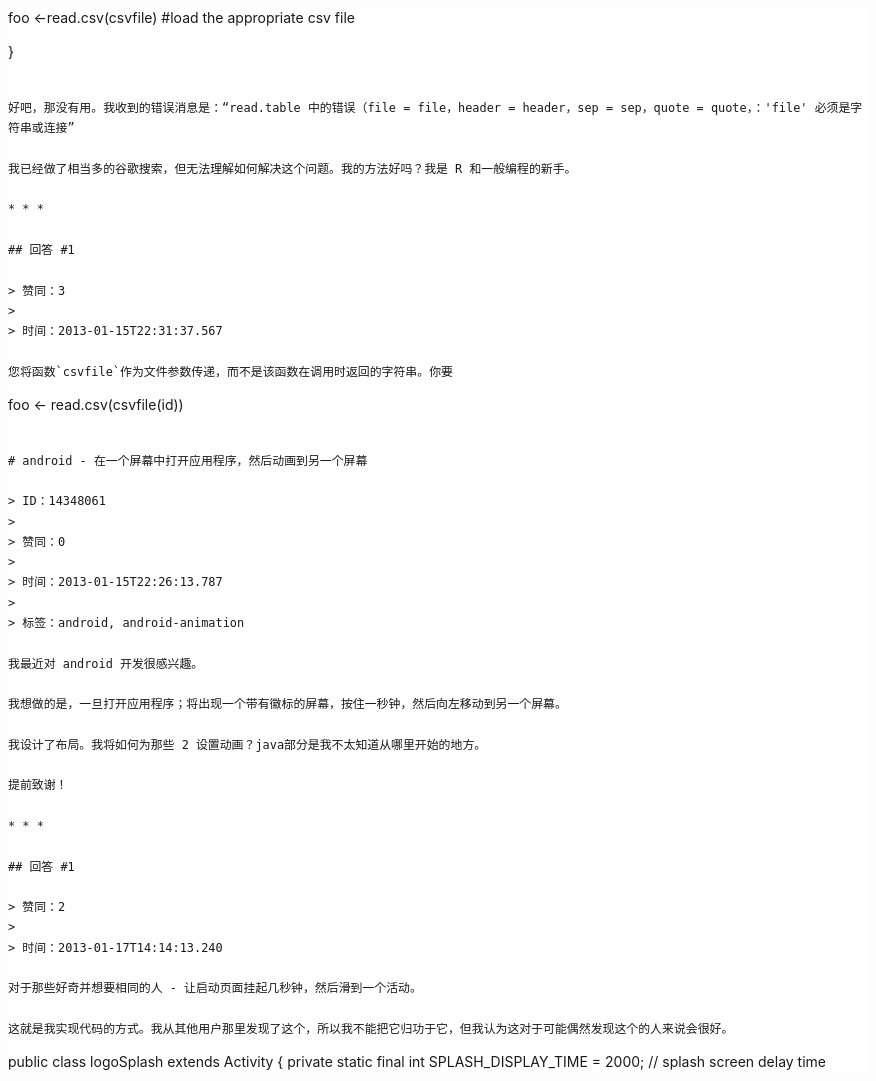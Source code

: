 foo <-read.csv(csvfile) #load the appropriate csv file

} 
```

好吧，那没有用。我收到的错误消息是：“read.table 中的错误（file = file，header = header，sep = sep，quote = quote，：'file' 必须是字符串或连接”

我已经做了相当多的谷歌搜索，但无法理解如何解决这个问题。我的方法好吗？我是 R 和一般编程的新手。

* * *

## 回答 #1

> 赞同：3
> 
> 时间：2013-01-15T22:31:37.567

您将函数`csvfile`作为文件参数传递，而不是该函数在调用时返回的字符串。你要

```
foo <- read.csv(csvfile(id)) 
```

# android - 在一个屏幕中打开应用程序，然后动画到另一个屏幕

> ID：14348061
> 
> 赞同：0
> 
> 时间：2013-01-15T22:26:13.787
> 
> 标签：android, android-animation

我最近对 ​​android 开发很感兴趣。

我想做的是，一旦打开应用程序；将出现一个带有徽标的屏幕，按住一秒钟，然后向左移动到另一个屏幕。

我设计了布局。我将如何为那些 2 设置动画？java部分是我不太知道从哪里开始的地方。

提前致谢！

* * *

## 回答 #1

> 赞同：2
> 
> 时间：2013-01-17T14:14:13.240

对于那些好奇并想要相同的人 - 让启动页面挂起几秒钟，然后滑到一个活动。

这就是我实现代码的方式。我从其他用户那里发现了这个，所以我不能把它归功于它，但我认为这对于可能偶然发现这个的人来说会很好。

```
public class logoSplash extends Activity {
private static final int SPLASH_DISPLAY_TIME = 2000; // splash screen delay time
